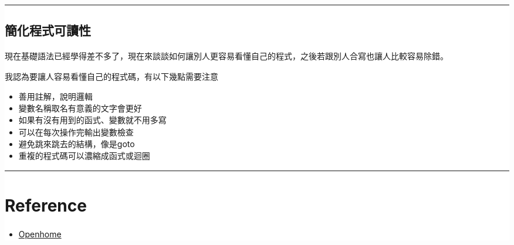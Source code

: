 
---


## 簡化程式可讀性

現在基礎語法已經學得差不多了，現在來談談如何讓別人更容易看懂自己的程式，之後若跟別人合寫也讓人比較容易除錯。

我認為要讓人容易看懂自己的程式碼，有以下幾點需要注意

* 善用註解，說明邏輯
* 變數名稱取名有意義的文字會更好
* 如果有沒有用到的函式、變數就不用多寫
* 可以在每次操作完輸出變數檢查
* 避免跳來跳去的結構，像是goto
* 重複的程式碼可以濃縮成函式或迴圈

---

# Reference

  * [Openhome](http://openhome.cc/Gossip/CppGossip/)